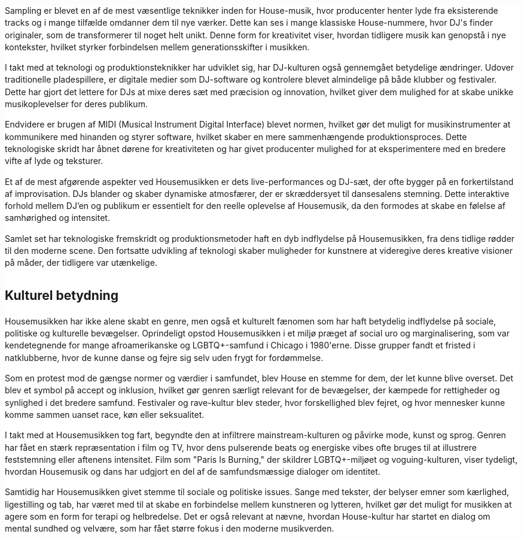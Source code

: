 Sampling er blevet en af de mest væsentlige teknikker inden for House-musik, hvor producenter henter lyde fra eksisterende tracks og i mange tilfælde omdanner dem til nye værker. Dette kan ses i mange klassiske House-nummere, hvor DJ's finder originaler, som de transformerer til noget helt unikt. Denne form for kreativitet viser, hvordan tidligere musik kan genopstå i nye kontekster, hvilket styrker forbindelsen mellem generationsskifter i musikken.

I takt med at teknologi og produktionsteknikker har udviklet sig, har DJ-kulturen også gennemgået betydelige ændringer. Udover traditionelle pladespillere, er digitale medier som DJ-software og kontrolere blevet almindelige på både klubber og festivaler. Dette har gjort det lettere for DJs at mixe deres sæt med præcision og innovation, hvilket giver dem mulighed for at skabe unikke musikoplevelser for deres publikum.

Endvidere er brugen af MIDI (Musical Instrument Digital Interface) blevet normen, hvilket gør det muligt for musikinstrumenter at kommunikere med hinanden og styrer software, hvilket skaber en mere sammenhængende produktionsproces. Dette teknologiske skridt har åbnet dørene for kreativiteten og har givet producenter mulighed for at eksperimentere med en bredere vifte af lyde og teksturer.

Et af de mest afgørende aspekter ved Housemusikken er dets live-performances og DJ-sæt, der ofte bygger på en forkertilstand af improvisation. DJs blander og skaber dynamiske atmosfærer, der er skræddersyet til dansesalens stemning. Dette interaktive forhold mellem DJ’en og publikum er essentielt for den reelle oplevelse af Housemusik, da den formodes at skabe en følelse af samhørighed og intensitet.

Samlet set har teknologiske fremskridt og produktionsmetoder haft en dyb indflydelse på Housemusikken, fra dens tidlige rødder til den moderne scene. Den fortsatte udvikling af teknologi skaber muligheder for kunstnere at videregive deres kreative visioner på måder, der tidligere var utænkelige.


## Kulturel betydning


Housemusikken har ikke alene skabt en genre, men også et kulturelt fænomen som har haft betydelig indflydelse på sociale, politiske og kulturelle bevægelser. Oprindeligt opstod Housemusikken i et miljø præget af social uro og marginalisering, som var kendetegnende for mange afroamerikanske og LGBTQ+-samfund i Chicago i 1980'erne. Disse grupper fandt et fristed i natklubberne, hvor de kunne danse og fejre sig selv uden frygt for fordømmelse.

Som en protest mod de gængse normer og værdier i samfundet, blev House en stemme for dem, der let kunne blive overset. Det blev et symbol på accept og inklusion, hvilket gør genren særligt relevant for de bevægelser, der kæmpede for rettigheder og synlighed i det bredere samfund. Festivaler og rave-kultur blev steder, hvor forskellighed blev fejret, og hvor mennesker kunne komme sammen uanset race, køn eller seksualitet.

I takt med at Housemusikken tog fart, begyndte den at infiltrere mainstream-kulturen og påvirke mode, kunst og sprog. Genren har fået en stærk repræsentation i film og TV, hvor dens pulserende beats og energiske vibes ofte bruges til at illustrere feststemning eller aftenens intensitet. Film som "Paris Is Burning," der skildrer LGBTQ+-miljøet og voguing-kulturen, viser tydeligt, hvordan Housemusik og dans har udgjort en del af de samfundsmæssige dialoger om identitet. 

Samtidig har Housemusikken givet stemme til sociale og politiske issues. Sange med tekster, der belyser emner som kærlighed, ligestilling og tab, har været med til at skabe en forbindelse mellem kunstneren og lytteren, hvilket gør det muligt for musikken at agere som en form for terapi og helbredelse. Det er også relevant at nævne, hvordan House-kultur har startet en dialog om mental sundhed og velvære, som har fået større fokus i den moderne musikverden.
